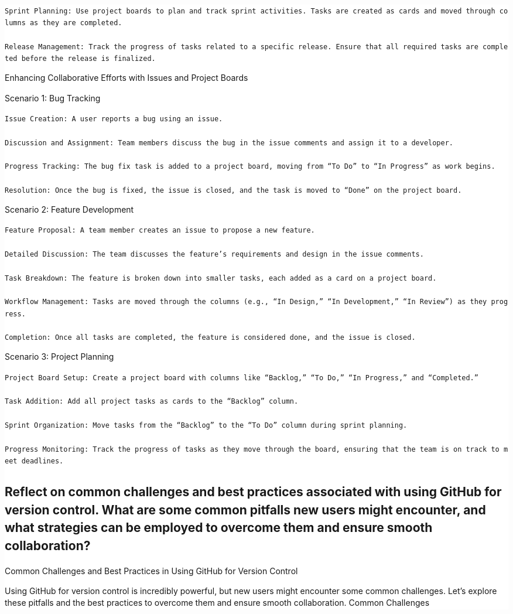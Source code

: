     Sprint Planning: Use project boards to plan and track sprint activities. Tasks are created as cards and moved through columns as they are completed.

    Release Management: Track the progress of tasks related to a specific release. Ensure that all required tasks are completed before the release is finalized.

Enhancing Collaborative Efforts with Issues and Project Boards

Scenario 1: Bug Tracking

    Issue Creation: A user reports a bug using an issue.

    Discussion and Assignment: Team members discuss the bug in the issue comments and assign it to a developer.

    Progress Tracking: The bug fix task is added to a project board, moving from “To Do” to “In Progress” as work begins.

    Resolution: Once the bug is fixed, the issue is closed, and the task is moved to “Done” on the project board.

Scenario 2: Feature Development

    Feature Proposal: A team member creates an issue to propose a new feature.

    Detailed Discussion: The team discusses the feature’s requirements and design in the issue comments.

    Task Breakdown: The feature is broken down into smaller tasks, each added as a card on a project board.

    Workflow Management: Tasks are moved through the columns (e.g., “In Design,” “In Development,” “In Review”) as they progress.

    Completion: Once all tasks are completed, the feature is considered done, and the issue is closed.

Scenario 3: Project Planning

    Project Board Setup: Create a project board with columns like “Backlog,” “To Do,” “In Progress,” and “Completed.”

    Task Addition: Add all project tasks as cards to the “Backlog” column.

    Sprint Organization: Move tasks from the “Backlog” to the “To Do” column during sprint planning.

    Progress Monitoring: Track the progress of tasks as they move through the board, ensuring that the team is on track to meet deadlines.

## Reflect on common challenges and best practices associated with using GitHub for version control. What are some common pitfalls new users might encounter, and what strategies can be employed to overcome them and ensure smooth collaboration?
Common Challenges and Best Practices in Using GitHub for Version Control

Using GitHub for version control is incredibly powerful, but new users might encounter some common challenges. Let’s explore these pitfalls and the best practices to overcome them and ensure smooth collaboration.
Common Challenges

